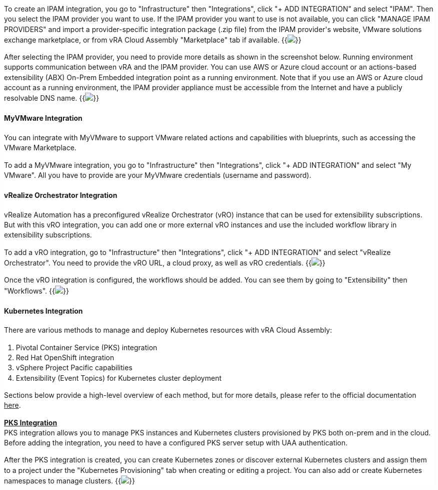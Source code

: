 To create an IPAM integration, you go to "Infrastructure" then "Integrations", click "+ ADD INTEGRATION" and select "IPAM". Then you select the IPAM provider you want to use. If the IPAM provider you want to use is not available, you can click "MANAGE IPAM PROVIDERS" and import a provider-specific integration package (.zip file) from the IPAM provider's website, VMware solutions exchange marketplace, or from vRA Cloud Assembly "Marketplace" tab if available. 
{{<image src="ipam-integration-providers.png" linked="true">}}

After selecting the IPAM provider, you need to provide more details as shown in the screenshot below. Running environment supports communication between vRA and the IPAM provider. You can use AWS or Azure cloud account or an actions-based extensibility (ABX) On-Prem Embedded integration point as a running environment. Note that if you use an AWS or Azure cloud account as a running environment, the IPAM provider appliance must be accessible from the Internet and have a publicly resolvable DNS name. 
{{<image src="ipam-integration-details.png" linked="true">}}

#### MyVMware Integration
You can integrate with MyVMware to support VMware related actions and capabilities with blueprints, such as accessing the VMware Marketplace. 

To add a MyVMware integration, you go to "Infrastructure" then "Integrations", click "+ ADD INTEGRATION" and select "My VMware". All you have to provide are your MyVMware credentials (username and password).

#### vRealize Orchestrator Integration
vRealize Automation has a preconfigured vRealize Orchestrator (vRO) instance that can be used for extensibility subscriptions. But with this vRO integration, you can add one or more external vRO instances and use the included workflow library in extensibility subscriptions. 

To add a vRO integration, go to "Infrastructure" then "Integrations", click "+ ADD INTEGRATION" and select "vRealize Orchestrator". You need to provide the vRO URL, a cloud proxy, as well as vRO credentials.
{{<image src="vro-integration.png" linked="true">}}

Once the vRO integration is configured, the workflows should be added. You can see them by going to "Extensibility" then "Workflows". 
{{<image src="vro-integration-workflows.png" linked="true">}}

#### Kubernetes Integration
There are various methods to manage and deploy Kubernetes resources with vRA Cloud Assembly:
1. Pivotal Container Service (PKS) integration
2. Red Hat OpenShift integration
3. vSphere Project Pacific capabilities
4. Extensibility (Event Topics) for Kubernetes cluster deployment

Sections below provide a high-level overview of each method, but for more details, please refer to the official documentation [here][vRA8-kubernetes-integration-official-doc-link].

<b><u>PKS Integration</b></u><br>
PKS integration allows you to manage PKS instances and Kubernetes clusters provisioned by PKS both on-prem and in the cloud. Before adding the integration, you need to have a configured PKS server setup with UAA authentication. 

After the PKS integration is created, you can create Kubernetes zones or discover external Kubernetes clusters and assign them to a project under the "Kubernetes Provisioning" tab when creating or editing a project. You can also add or create Kubernetes namespaces to manage clusters. 
{{<image src="kubernetes-project.png" linked="true">}}


[vRA8-integrations-official-doc-link]: https://docs.vmware.com/en/vRealize-Automation/8.1/Using-and-Managing-Cloud-Assembly/GUID-8D943F7A-61BE-4094-84B6-4F3807B01C21.html
[vRA8-ansible-integration-official-doc-link]: https://docs.vmware.com/en/vRealize-Automation/8.1/Using-and-Managing-Cloud-Assembly/GUID-9244FFDE-2039-48F6-9CB1-93508FCAFA75.html
[vRA8-ansible-tower-integration-official-doc-link]: https://docs.vmware.com/en/vRealize-Automation/8.1/Using-and-Managing-Cloud-Assembly/GUID-2C88F1B8-EBF5-463F-9C21-D164681459F0.html
[vRA8-ad-integration-official-doc-link]: https://docs.vmware.com/en/vRealize-Automation/8.1/Using-and-Managing-Cloud-Assembly/GUID-011A34E3-9548-4180-8171-16AEDA27089A.html
[vRA8-kubernetes-integration-official-doc-link]: https://docs.vmware.com/en/vRealize-Automation/8.1/Using-and-Managing-Cloud-Assembly/GUID-081EA313-129F-4098-B4CC-587A42E7BFFF.html
[vRA8-vrops-integration-official-doc-link]: https://docs.vmware.com/en/vRealize-Automation/8.1/Using-and-Managing-Cloud-Assembly/GUID-0C20F25F-EB98-4335-9D8C-4C16BB847C37.html
[vRA8-vrops-integration-adv-workload-placement-official-doc-link]: https://docs.vmware.com/en/vRealize-Automation/8.1/Using-and-Managing-Cloud-Assembly/GUID-1F900EE2-B93B-4C78-B02B-2E0D94FFA232.html
[vRA8-vrops-integration-deployment-monitoring-official-doc-link]: https://docs.vmware.com/en/vRealize-Automation/8.1/Using-and-Managing-Cloud-Assembly/GUID-3E1FFCE4-E00A-4A51-83EF-CC61209DDDAF.html
[vRA8-vrops-integration-pricing-cards-official-doc-link]: https://docs.vmware.com/en/vRealize-Automation/8.1/Using-and-Managing-Cloud-Assembly/GUID-376DBE2D-CDC1-4D90-8A6E-C0CCC61621B7.html#GUID-376DBE2D-CDC1-4D90-8A6E-C0CCC61621B7